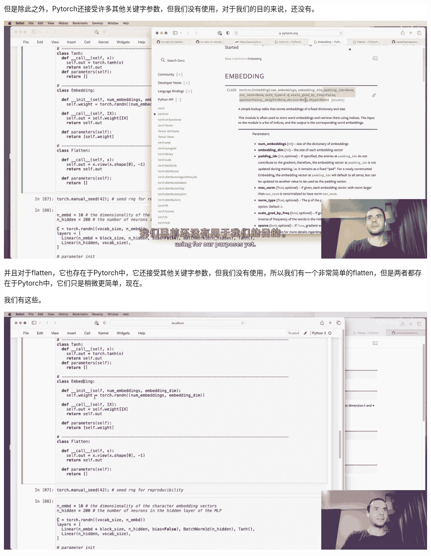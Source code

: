 但是除此之外，Pytorch还接受许多其他关键字参数，但我们没有使用，对于我们的目的来说，还没有。

![](img/c9be2506944533fbac16b5c8db99ea71_111.png)

并且对于flatten，它也存在于Pytorch中，它还接受其他关键字参数，但我们没有使用，所以我们有一个非常简单的flatten，但是两者都存在于Pytorch中，它们只是稍微更简单，现在。

我们有这些。

![](img/c9be2506944533fbac16b5c8db99ea71_113.png)
